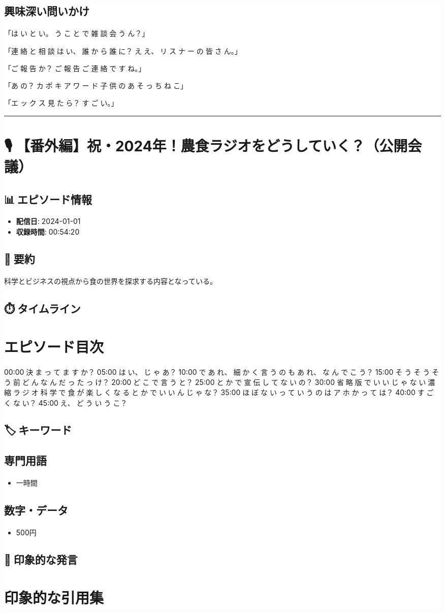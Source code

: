 ## 興味深い問いかけ
「は い と い。 う こ と で 雑 談 会 う ん？」

「連 絡 と 相 談 は い、 誰 か ら 誰 に？ え え、 リ ス ナ ー の 皆 さ ん。」

「ご 報 告 か？ ご 報 告 ご 連 絡 で す ね。」

「あ の？ カ ポ キ ア ワ ー ド 子 供 の あ そ っ ち ね こ」

「エ ッ ク ス 見 た ら？ す ご い。」


---

# 🎙️ 【番外編】祝・2024年！農食ラジオをどうしていく？（公開会議）

## 📊 エピソード情報
- **配信日**: 2024-01-01
- **収録時間**: 00:54:20

## 📝 要約
科学とビジネスの視点から食の世界を探求する内容となっている。

## ⏱️ タイムライン
# エピソード目次

00:00  決 ま っ て ま す か？
05:00  は い、 じ ゃ あ？
10:00 で あ れ、 細 か く 言 う の も あ れ、 な ん で こ う？
15:00  そ う そ う そ う 前 ど ん な ん だ っ た っ け？
20:00  ど こ で 言 う と？
25:00 と か で 宣 伝 し て な い の？
30:00  省 略 版 で い い じ ゃ な い 濃 縮 ラ ジ オ 科 学 で 食 が 楽 し く な る と か で い い ん じ ゃ な？
35:00  ほ ぼ な い っ て い う の は ア ホ か っ て は？
40:00  す ご く な い？
45:00 え、 ど う い う こ？

## 🏷️ キーワード
## 専門用語
- 一時間

## 数字・データ
- 500円


## 💬 印象的な発言
# 印象的な引用集
